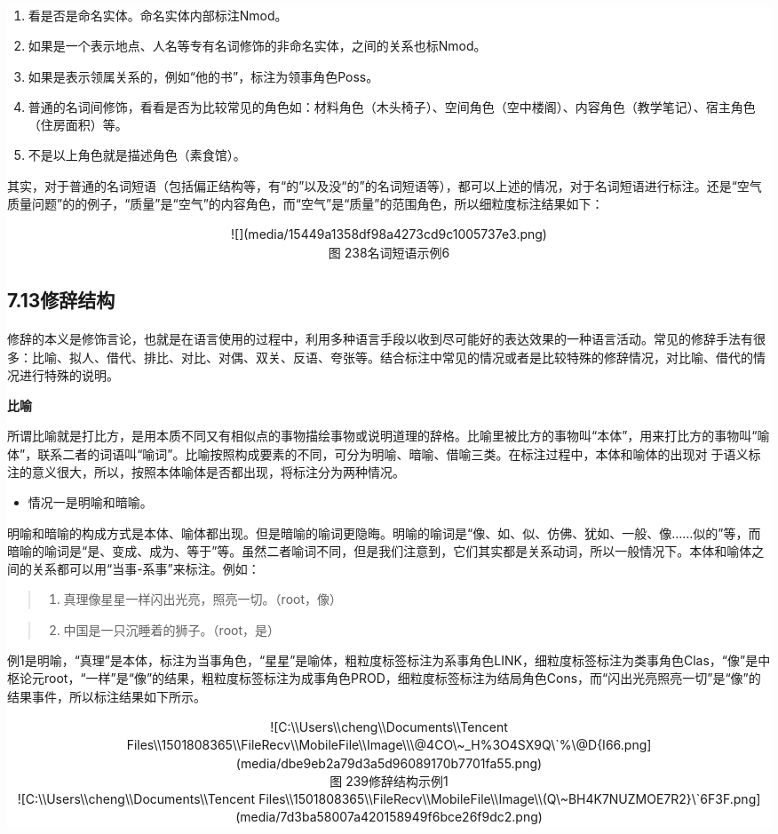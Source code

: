 1.  看是否是命名实体。命名实体内部标注Nmod。

2.  如果是一个表示地点、人名等专有名词修饰的非命名实体，之间的关系也标Nmod。

3.  如果是表示领属关系的，例如“他的书”，标注为领事角色Poss。

4.  普通的名词间修饰，看看是否为比较常见的角色如：材料角色（木头椅子）、空间角色（空中楼阁）、内容角色（教学笔记）、宿主角色（住房面积）等。

5.  不是以上角色就是描述角色（素食馆）。

其实，对于普通的名词短语（包括偏正结构等，有“的”以及没“的”的名词短语等），都可以上述的情况，对于名词短语进行标注。还是“空气质量问题”的的例子，“质量”是“空气”的内容角色，而“空气”是“质量”的范围角色，所以细粒度标注结果如下：

<center>![](media/15449a1358df98a4273cd9c1005737e3.png)</center>

<center>图 238名词短语示例6</center>

7.13修辞结构
------------

修辞的本义是修饰言论，也就是在语言使用的过程中，利用多种语言手段以收到尽可能好的表达效果的一种语言活动。常见的修辞手法有很多：比喻、拟人、借代、排比、对比、对偶、双关、反语、夸张等。结合标注中常见的情况或者是比较特殊的修辞情况，对比喻、借代的情况进行特殊的说明。

**比喻**

所谓比喻就是打比方，是用本质不同又有相似点的事物描绘事物或说明道理的辞格。比喻里被比方的事物叫“本体”，用来打比方的事物叫“喻体”，联系二者的词语叫“喻词”。比喻按照构成要素的不同，可分为明喻、暗喻、借喻三类。在标注过程中，本体和喻体的出现对
于语义标注的意义很大，所以，按照本体喻体是否都出现，将标注分为两种情况。

- 情况一是明喻和暗喻。

明喻和暗喻的构成方式是本体、喻体都出现。但是暗喻的喻词更隐晦。明喻的喻词是“像、如、似、仿佛、犹如、一般、像……似的”等，而暗喻的喻词是“是、变成、成为、等于”等。虽然二者喻词不同，但是我们注意到，它们其实都是关系动词，所以一般情况下。本体和喻体之间的关系都可以用“当事-系事”来标注。例如：

> 1. 真理像星星一样闪出光亮，照亮一切。（root，像）

> 2. 中国是一只沉睡着的狮子。（root，是）

例1是明喻，“真理”是本体，标注为当事角色，“星星”是喻体，粗粒度标签标注为系事角色LINK，细粒度标签标注为类事角色Clas，“像”是中枢论元root，“一样”是“像”的结果，粗粒度标签标注为成事角色PROD，细粒度标签标注为结局角色Cons，而“闪出光亮照亮一切”是“像”的结果事件，所以标注结果如下所示。

<center>![C:\\Users\\cheng\\Documents\\Tencent Files\\1501808365\\FileRecv\\MobileFile\\Image\\\@4CO\~_H%3O4SX9Q\`%\@D{I66.png](media/dbe9eb2a79d3a5d96089170b7701fa55.png)</center>

<center>图 239修辞结构示例1</center>

<center>![C:\\Users\\cheng\\Documents\\Tencent Files\\1501808365\\FileRecv\\MobileFile\\Image\\(Q\~BH4K7NUZMOE7R2}\`6F3F.png](media/7d3ba58007a420158949f6bce26f9dc2.png)</center>
